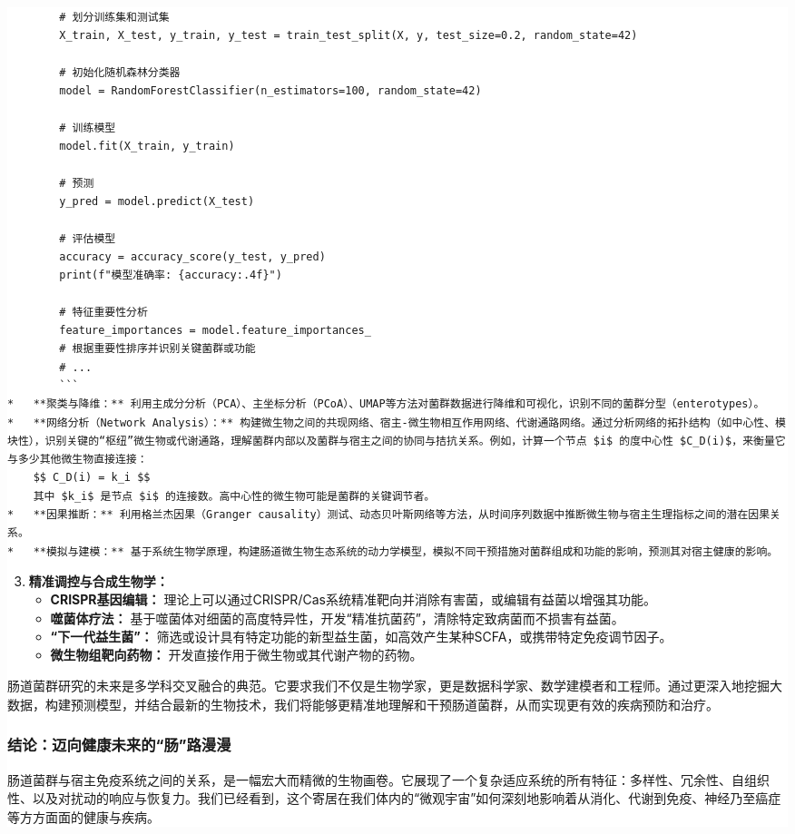            # 划分训练集和测试集
            X_train, X_test, y_train, y_test = train_test_split(X, y, test_size=0.2, random_state=42)

            # 初始化随机森林分类器
            model = RandomForestClassifier(n_estimators=100, random_state=42)

            # 训练模型
            model.fit(X_train, y_train)

            # 预测
            y_pred = model.predict(X_test)

            # 评估模型
            accuracy = accuracy_score(y_test, y_pred)
            print(f"模型准确率: {accuracy:.4f}")

            # 特征重要性分析
            feature_importances = model.feature_importances_
            # 根据重要性排序并识别关键菌群或功能
            # ...
            ```
    *   **聚类与降维：** 利用主成分分析（PCA）、主坐标分析（PCoA）、UMAP等方法对菌群数据进行降维和可视化，识别不同的菌群分型（enterotypes）。
    *   **网络分析（Network Analysis）：** 构建微生物之间的共现网络、宿主-微生物相互作用网络、代谢通路网络。通过分析网络的拓扑结构（如中心性、模块性），识别关键的“枢纽”微生物或代谢通路，理解菌群内部以及菌群与宿主之间的协同与拮抗关系。例如，计算一个节点 $i$ 的度中心性 $C_D(i)$，来衡量它与多少其他微生物直接连接：
        $$ C_D(i) = k_i $$
        其中 $k_i$ 是节点 $i$ 的连接数。高中心性的微生物可能是菌群的关键调节者。
    *   **因果推断：** 利用格兰杰因果（Granger causality）测试、动态贝叶斯网络等方法，从时间序列数据中推断微生物与宿主生理指标之间的潜在因果关系。
    *   **模拟与建模：** 基于系统生物学原理，构建肠道微生物生态系统的动力学模型，模拟不同干预措施对菌群组成和功能的影响，预测其对宿主健康的影响。

3.  **精准调控与合成生物学：**
    *   **CRISPR基因编辑：** 理论上可以通过CRISPR/Cas系统精准靶向并消除有害菌，或编辑有益菌以增强其功能。
    *   **噬菌体疗法：** 基于噬菌体对细菌的高度特异性，开发“精准抗菌药”，清除特定致病菌而不损害有益菌。
    *   **“下一代益生菌”：** 筛选或设计具有特定功能的新型益生菌，如高效产生某种SCFA，或携带特定免疫调节因子。
    *   **微生物组靶向药物：** 开发直接作用于微生物或其代谢产物的药物。

肠道菌群研究的未来是多学科交叉融合的典范。它要求我们不仅是生物学家，更是数据科学家、数学建模者和工程师。通过更深入地挖掘大数据，构建预测模型，并结合最新的生物技术，我们将能够更精准地理解和干预肠道菌群，从而实现更有效的疾病预防和治疗。

### 结论：迈向健康未来的“肠”路漫漫

肠道菌群与宿主免疫系统之间的关系，是一幅宏大而精微的生物画卷。它展现了一个复杂适应系统的所有特征：多样性、冗余性、自组织性、以及对扰动的响应与恢复力。我们已经看到，这个寄居在我们体内的“微观宇宙”如何深刻地影响着从消化、代谢到免疫、神经乃至癌症等方方面面的健康与疾病。

